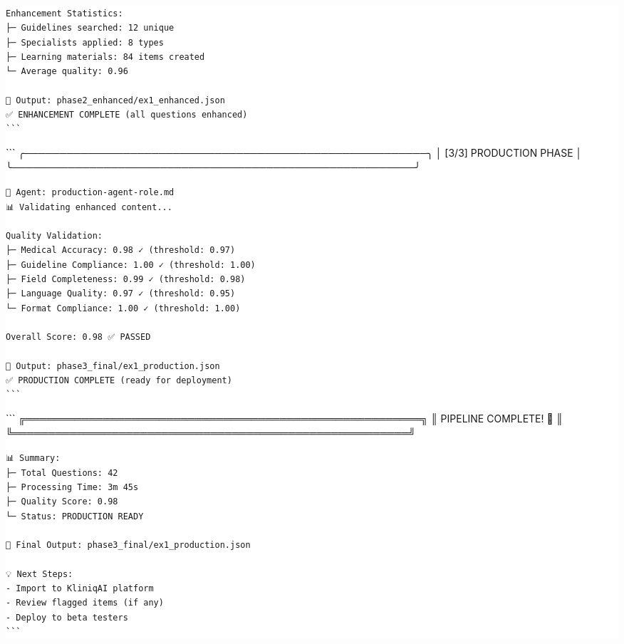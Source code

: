     Enhancement Statistics:
    ├─ Guidelines searched: 12 unique
    ├─ Specialists applied: 8 types
    ├─ Learning materials: 84 items created
    └─ Average quality: 0.96
    
    📝 Output: phase2_enhanced/ex1_enhanced.json
    ✅ ENHANCEMENT COMPLETE (all questions enhanced)
    ```
  </enhancement-progress>

  <production-progress>
    ```
    ╭─────────────────────────────────────────────────────────╮
    │ [3/3] PRODUCTION PHASE                                  │
    ╰─────────────────────────────────────────────────────────╯
    
    🔧 Agent: production-agent-role.md
    📊 Validating enhanced content...
    
    Quality Validation:
    ├─ Medical Accuracy: 0.98 ✓ (threshold: 0.97)
    ├─ Guideline Compliance: 1.00 ✓ (threshold: 1.00)
    ├─ Field Completeness: 0.99 ✓ (threshold: 0.98)
    ├─ Language Quality: 0.97 ✓ (threshold: 0.95)
    └─ Format Compliance: 1.00 ✓ (threshold: 1.00)
    
    Overall Score: 0.98 ✅ PASSED
    
    📝 Output: phase3_final/ex1_production.json
    ✅ PRODUCTION COMPLETE (ready for deployment)
    ```
  </production-progress>

  <completion-summary>
    ```
    ╔════════════════════════════════════════════════════════╗
    ║               PIPELINE COMPLETE! 🎉                     ║
    ╚════════════════════════════════════════════════════════╝
    
    📊 Summary:
    ├─ Total Questions: 42
    ├─ Processing Time: 3m 45s
    ├─ Quality Score: 0.98
    └─ Status: PRODUCTION READY
    
    📁 Final Output: phase3_final/ex1_production.json
    
    💡 Next Steps:
    - Import to KliniqAI platform
    - Review flagged items (if any)
    - Deploy to beta testers
    ```
  </completion-summary>
</progress-tracking>
